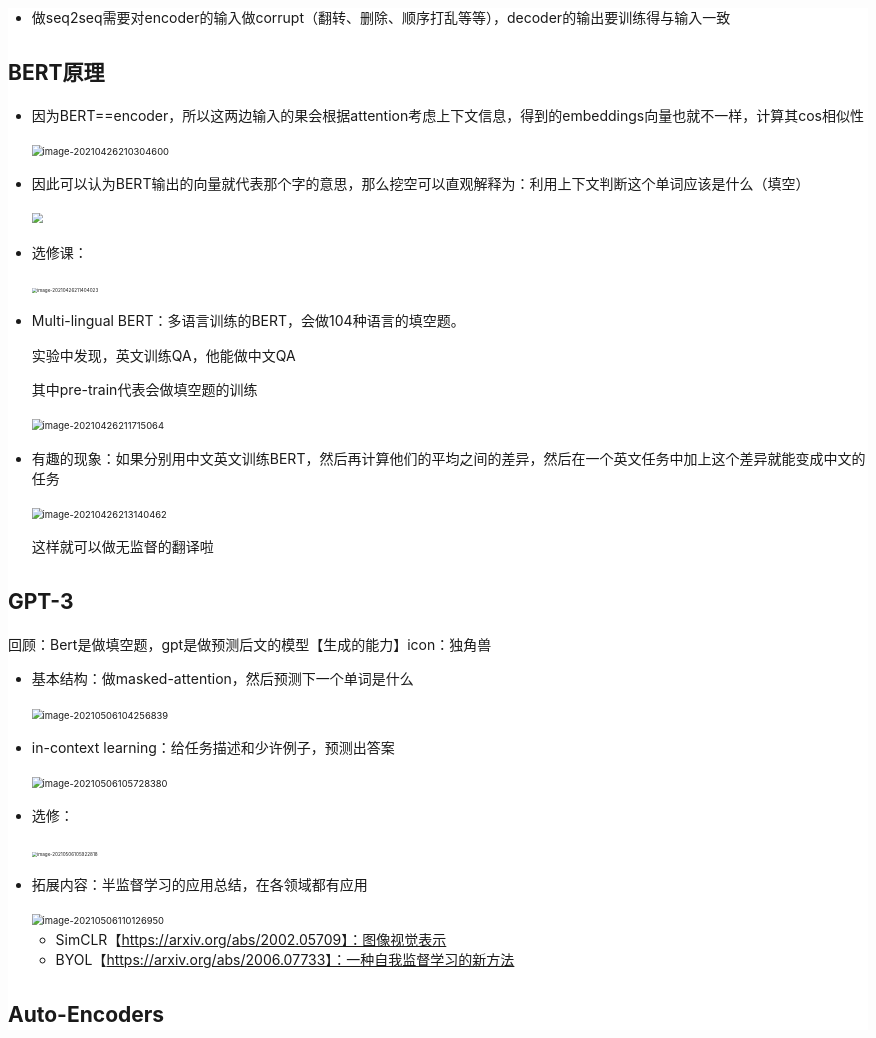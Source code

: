 - 做seq2seq需要对encoder的输入做corrupt（翻转、删除、顺序打乱等等），decoder的输出要训练得与输入一致

## BERT原理

- 因为BERT==encoder，所以这两边输入的果会根据attention考虑上下文信息，得到的embeddings向量也就不一样，计算其cos相似性

  <img src="https://yumytest.oss-cn-chengdu.aliyuncs.com/img/image-20210426210304600.png" alt="image-20210426210304600" style="zoom:67%;" />

- 因此可以认为BERT输出的向量就代表那个字的意思，那么挖空可以直观解释为：利用上下文判断这个单词应该是什么（填空）

  <img src="https://yumytest.oss-cn-chengdu.aliyuncs.com/img/image-20210426210800442.png" style="zoom:67%;" />

- 选修课：

  <img src="https://yumytest.oss-cn-chengdu.aliyuncs.com/img/image-20210426211404023.png" alt="image-20210426211404023" style="zoom:33%;" />

- Multi-lingual BERT：多语言训练的BERT，会做104种语言的填空题。

  实验中发现，英文训练QA，他能做中文QA

  其中pre-train代表会做填空题的训练

  <img src="https://yumytest.oss-cn-chengdu.aliyuncs.com/img/image-20210426211715064.png" alt="image-20210426211715064" style="zoom:67%;" />

- 有趣的现象：如果分别用中文英文训练BERT，然后再计算他们的平均之间的差异，然后在一个英文任务中加上这个差异就能变成中文的任务

  <img src="https://yumytest.oss-cn-chengdu.aliyuncs.com/img/image-20210426213140462.png" alt="image-20210426213140462" style="zoom:67%;" />

  这样就可以做无监督的翻译啦

## GPT-3

回顾：Bert是做填空题，gpt是做预测后文的模型【生成的能力】icon：独角兽

- 基本结构：做masked-attention，然后预测下一个单词是什么

  <img src="https://yumytest.oss-cn-chengdu.aliyuncs.com/img/image-20210506104256839.png" alt="image-20210506104256839" style="zoom: 67%;" />

- in-context learning：给任务描述和少许例子，预测出答案

  <img src="https://yumytest.oss-cn-chengdu.aliyuncs.com/img/image-20210506105728380.png" alt="image-20210506105728380" style="zoom:67%;" />

- 选修：

  <img src="https://yumytest.oss-cn-chengdu.aliyuncs.com/img/image-20210506105922818.png" alt="image-20210506105922818" style="zoom:33%;" />

- 拓展内容：半监督学习的应用总结，在各领域都有应用

  <img src="https://yumytest.oss-cn-chengdu.aliyuncs.com/img/image-20210506110126950.png" alt="image-20210506110126950" style="zoom:67%;" />

  - SimCLR【https://arxiv.org/abs/2002.05709】：图像视觉表示
  - BYOL【https://arxiv.org/abs/2006.07733】：一种自我监督学习的新方法

## Auto-Encoders
